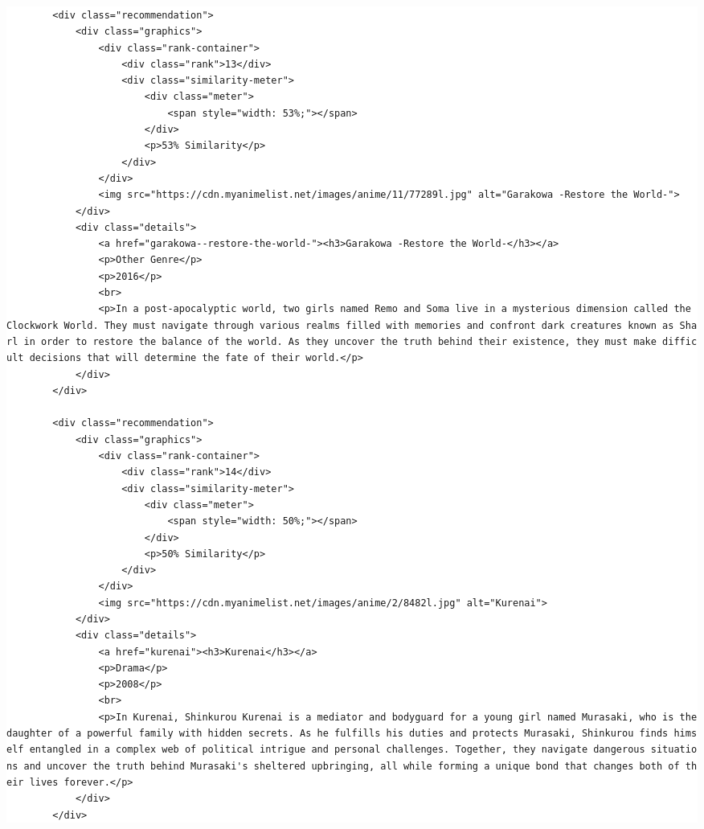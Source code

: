             <div class="recommendation">
                <div class="graphics">
                    <div class="rank-container">
                        <div class="rank">13</div>
                        <div class="similarity-meter">
                            <div class="meter">
                                <span style="width: 53%;"></span>
                            </div>
                            <p>53% Similarity</p>
                        </div>
                    </div>
                    <img src="https://cdn.myanimelist.net/images/anime/11/77289l.jpg" alt="Garakowa -Restore the World-">
                </div>
                <div class="details">
                    <a href="garakowa--restore-the-world-"><h3>Garakowa -Restore the World-</h3></a>
                    <p>Other Genre</p>
                    <p>2016</p>
                    <br>
                    <p>In a post-apocalyptic world, two girls named Remo and Soma live in a mysterious dimension called the Clockwork World. They must navigate through various realms filled with memories and confront dark creatures known as Sharl in order to restore the balance of the world. As they uncover the truth behind their existence, they must make difficult decisions that will determine the fate of their world.</p>
                </div>
            </div>

            <div class="recommendation">
                <div class="graphics">
                    <div class="rank-container">
                        <div class="rank">14</div>
                        <div class="similarity-meter">
                            <div class="meter">
                                <span style="width: 50%;"></span>
                            </div>
                            <p>50% Similarity</p>
                        </div>
                    </div>
                    <img src="https://cdn.myanimelist.net/images/anime/2/8482l.jpg" alt="Kurenai">
                </div>
                <div class="details">
                    <a href="kurenai"><h3>Kurenai</h3></a>
                    <p>Drama</p>
                    <p>2008</p>
                    <br>
                    <p>In Kurenai, Shinkurou Kurenai is a mediator and bodyguard for a young girl named Murasaki, who is the daughter of a powerful family with hidden secrets. As he fulfills his duties and protects Murasaki, Shinkurou finds himself entangled in a complex web of political intrigue and personal challenges. Together, they navigate dangerous situations and uncover the truth behind Murasaki's sheltered upbringing, all while forming a unique bond that changes both of their lives forever.</p>
                </div>
            </div>
